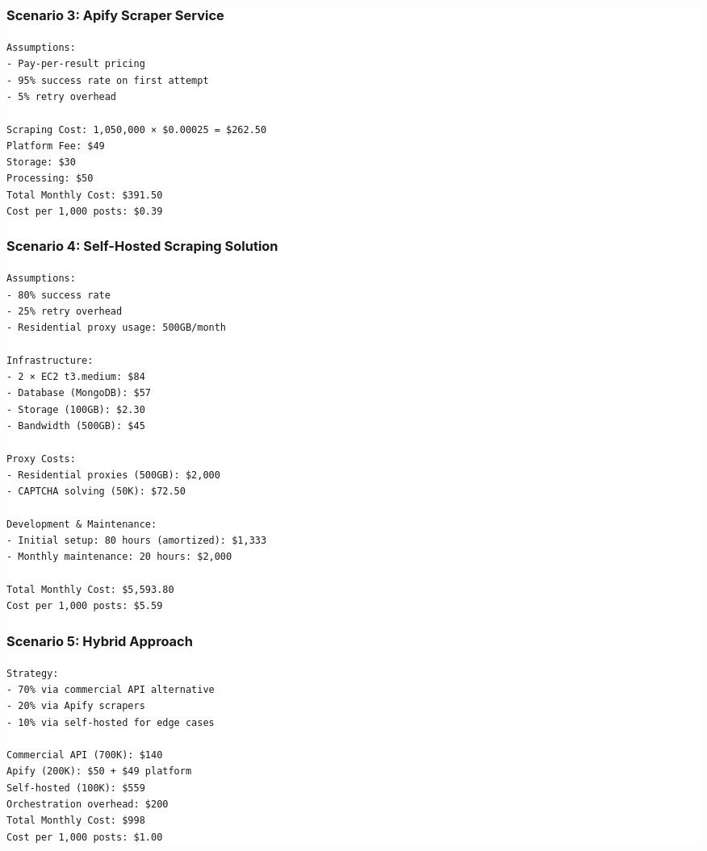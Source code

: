 ### Scenario 3: Apify Scraper Service
```
Assumptions:
- Pay-per-result pricing
- 95% success rate on first attempt
- 5% retry overhead

Scraping Cost: 1,050,000 × $0.00025 = $262.50
Platform Fee: $49
Storage: $30
Processing: $50
Total Monthly Cost: $391.50
Cost per 1,000 posts: $0.39
```

### Scenario 4: Self-Hosted Scraping Solution
```
Assumptions:
- 80% success rate
- 25% retry overhead
- Residential proxy usage: 500GB/month

Infrastructure:
- 2 × EC2 t3.medium: $84
- Database (MongoDB): $57
- Storage (100GB): $2.30
- Bandwidth (500GB): $45

Proxy Costs:
- Residential proxies (500GB): $2,000
- CAPTCHA solving (50K): $72.50

Development & Maintenance:
- Initial setup: 80 hours (amortized): $1,333
- Monthly maintenance: 20 hours: $2,000

Total Monthly Cost: $5,593.80
Cost per 1,000 posts: $5.59
```

### Scenario 5: Hybrid Approach
```
Strategy: 
- 70% via commercial API alternative
- 20% via Apify scrapers
- 10% via self-hosted for edge cases

Commercial API (700K): $140
Apify (200K): $50 + $49 platform
Self-hosted (100K): $559
Orchestration overhead: $200
Total Monthly Cost: $998
Cost per 1,000 posts: $1.00
```
